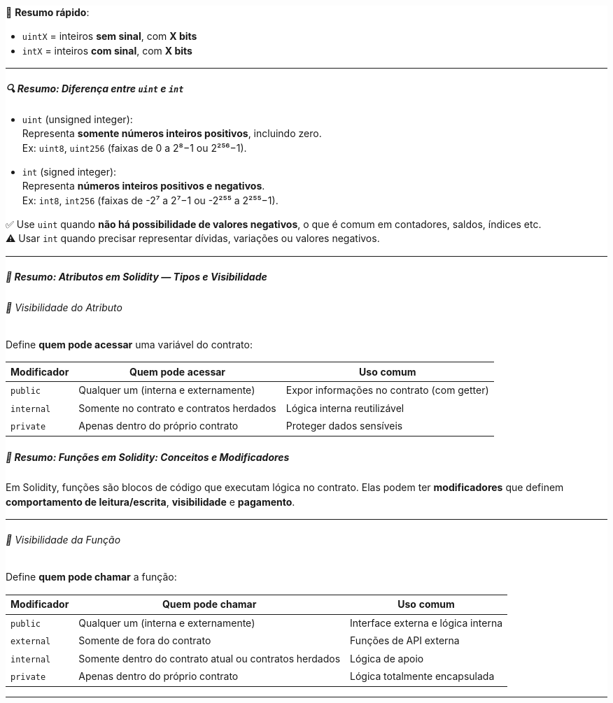 📌 **Resumo rápido**:
- `uintX` = inteiros **sem sinal**, com **X bits**
- `intX` = inteiros **com sinal**, com **X bits**

---

##### 🔍 Resumo: Diferença entre `uint` e `int`

- `uint` (unsigned integer):  
  Representa **somente números inteiros positivos**, incluindo zero.  
  Ex: `uint8`, `uint256` (faixas de 0 a 2⁸−1 ou 2²⁵⁶−1).

- `int` (signed integer):  
  Representa **números inteiros positivos e negativos**.  
  Ex: `int8`, `int256` (faixas de -2⁷ a 2⁷−1 ou -2²⁵⁵ a 2²⁵⁵−1).

✅ Use `uint` quando **não há possibilidade de valores negativos**, o que é comum em contadores, saldos, índices etc.  
⚠️ Usar `int` quando precisar representar dívidas, variações ou valores negativos.

---

##### 🔧 Resumo: Atributos em Solidity — Tipos e Visibilidade

###### 🔹 Visibilidade do Atributo

Define **quem pode acessar** uma variável do contrato:

| Modificador   | Quem pode acessar                         | Uso comum                                     |
|---------------|-------------------------------------------|-----------------------------------------------|
| `public`      | Qualquer um (interna e externamente)      | Expor informações no contrato (com getter)    |
| `internal`    | Somente no contrato e contratos herdados  | Lógica interna reutilizável                   |
| `private`     | Apenas dentro do próprio contrato         | Proteger dados sensíveis  



##### 🔧 Resumo: Funções em Solidity: Conceitos e Modificadores

Em Solidity, funções são blocos de código que executam lógica no contrato. Elas podem ter **modificadores** que definem **comportamento de leitura/escrita**, **visibilidade** e **pagamento**.

---

###### 🔹 Visibilidade da Função

Define **quem pode chamar** a função:

| Modificador   | Quem pode chamar                  | Uso comum                                      |
|---------------|------------------------------------|------------------------------------------------|
| `public`      | Qualquer um (interna e externamente) | Interface externa e lógica interna             |
| `external`    | Somente de fora do contrato        | Funções de API externa                         |
| `internal`    | Somente dentro do contrato atual ou contratos herdados | Lógica de apoio                                 |
| `private`     | Apenas dentro do próprio contrato  | Lógica totalmente encapsulada                  |

---